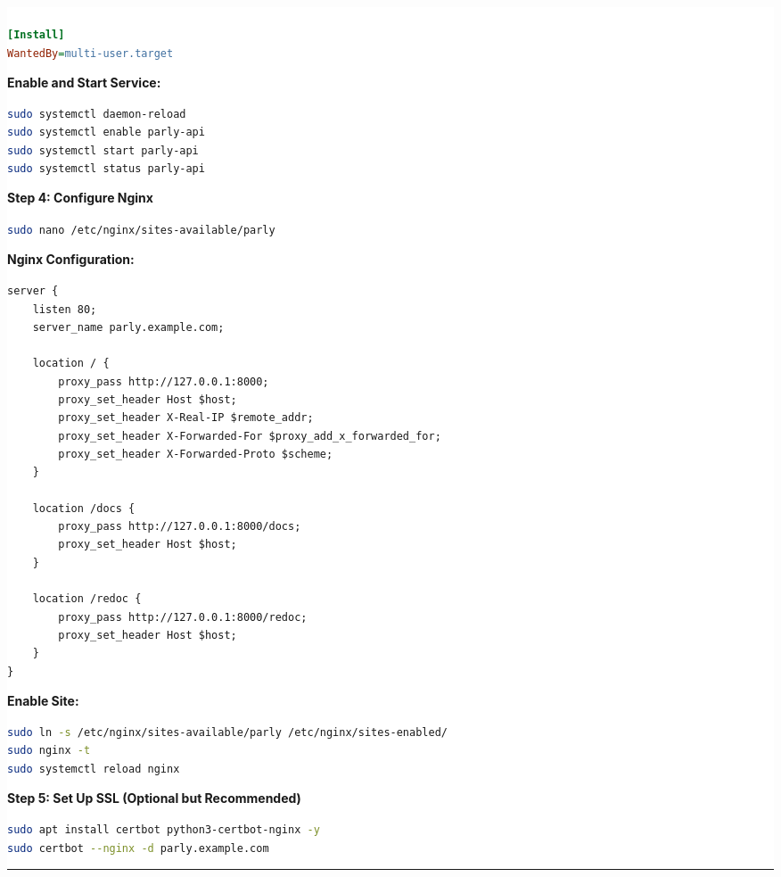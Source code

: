```ini

[Install]
WantedBy=multi-user.target
```

**Enable and Start Service:**
```bash
sudo systemctl daemon-reload
sudo systemctl enable parly-api
sudo systemctl start parly-api
sudo systemctl status parly-api
```

**Step 4: Configure Nginx**

```bash
sudo nano /etc/nginx/sites-available/parly
```

**Nginx Configuration:**
```nginx
server {
    listen 80;
    server_name parly.example.com;

    location / {
        proxy_pass http://127.0.0.1:8000;
        proxy_set_header Host $host;
        proxy_set_header X-Real-IP $remote_addr;
        proxy_set_header X-Forwarded-For $proxy_add_x_forwarded_for;
        proxy_set_header X-Forwarded-Proto $scheme;
    }

    location /docs {
        proxy_pass http://127.0.0.1:8000/docs;
        proxy_set_header Host $host;
    }

    location /redoc {
        proxy_pass http://127.0.0.1:8000/redoc;
        proxy_set_header Host $host;
    }
}
```

**Enable Site:**
```bash
sudo ln -s /etc/nginx/sites-available/parly /etc/nginx/sites-enabled/
sudo nginx -t
sudo systemctl reload nginx
```

**Step 5: Set Up SSL (Optional but Recommended)**

```bash
sudo apt install certbot python3-certbot-nginx -y
sudo certbot --nginx -d parly.example.com
```

---